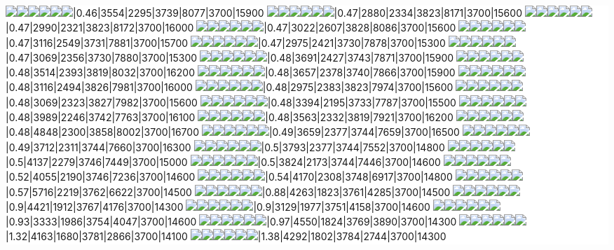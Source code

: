 ![](/item/6671.png)![](/item/3033.png)![](/item/3087.png)![](/item/6672.png)![](/item/3115.png)![](/item/1001.png)|0.46|3554|2295|3739|8077|3700|15900
![](/item/3085.png)![](/item/3033.png)![](/item/3087.png)![](/item/3153.png)![](/item/3124.png)![](/item/1001.png)|0.47|2880|2334|3823|8171|3700|15600
![](/item/3094.png)![](/item/3033.png)![](/item/3115.png)![](/item/3153.png)![](/item/3124.png)![](/item/1001.png)|0.47|2990|2321|3823|8172|3700|16000
![](/item/6672.png)![](/item/3124.png)![](/item/3153.png)![](/item/3046.png)![](/item/3033.png)![](/item/1001.png)|0.47|3022|2607|3828|8086|3700|15600
![](/item/6672.png)![](/item/3124.png)![](/item/3091.png)![](/item/3094.png)![](/item/3033.png)![](/item/1001.png)|0.47|3116|2549|3731|7881|3700|15700
![](/item/6672.png)![](/item/3124.png)![](/item/3095.png)![](/item/3085.png)![](/item/3033.png)![](/item/1001.png)|0.47|2975|2421|3730|7878|3700|15300
![](/item/6672.png)![](/item/3124.png)![](/item/3087.png)![](/item/3046.png)![](/item/3033.png)![](/item/1001.png)|0.47|3069|2356|3730|7880|3700|15300
![](/item/6671.png)![](/item/3033.png)![](/item/3087.png)![](/item/6672.png)![](/item/3091.png)![](/item/1001.png)|0.48|3691|2427|3743|7871|3700|15900
![](/item/6671.png)![](/item/3033.png)![](/item/3153.png)![](/item/6672.png)![](/item/3091.png)![](/item/1001.png)|0.48|3514|2393|3819|8032|3700|16200
![](/item/6671.png)![](/item/3095.png)![](/item/6672.png)![](/item/3033.png)![](/item/3115.png)![](/item/1001.png)|0.48|3657|2378|3740|7866|3700|15900
![](/item/3091.png)![](/item/3153.png)![](/item/3124.png)![](/item/3033.png)![](/item/3094.png)![](/item/1001.png)|0.48|3116|2494|3826|7981|3700|16000
![](/item/3095.png)![](/item/3153.png)![](/item/3124.png)![](/item/3085.png)![](/item/3033.png)![](/item/1001.png)|0.48|2975|2383|3823|7974|3700|15600
![](/item/3046.png)![](/item/3033.png)![](/item/3087.png)![](/item/3153.png)![](/item/3124.png)![](/item/1001.png)|0.48|3069|2323|3827|7982|3700|15600
![](/item/3091.png)![](/item/6676.png)![](/item/3124.png)![](/item/3085.png)![](/item/3033.png)![](/item/1001.png)|0.48|3394|2195|3733|7787|3700|15500
![](/item/6671.png)![](/item/6676.png)![](/item/3091.png)![](/item/3033.png)![](/item/3115.png)![](/item/1001.png)|0.48|3989|2246|3742|7763|3700|16100
![](/item/6671.png)![](/item/3033.png)![](/item/3091.png)![](/item/3087.png)![](/item/3153.png)![](/item/1001.png)|0.48|3563|2332|3819|7921|3700|16200
![](/item/3142.png)![](/item/3085.png)![](/item/3033.png)![](/item/3091.png)![](/item/3153.png)![](/item/1038.png)|0.48|4848|2300|3858|8002|3700|16700
![](/item/6671.png)![](/item/3033.png)![](/item/3085.png)![](/item/3094.png)![](/item/6672.png)![](/item/1038.png)|0.49|3659|2377|3744|7659|3700|16500
![](/item/6671.png)![](/item/3095.png)![](/item/3046.png)![](/item/3033.png)![](/item/3085.png)![](/item/1038.png)|0.49|3712|2311|3744|7660|3700|16300
![](/item/6671.png)![](/item/3095.png)![](/item/6672.png)![](/item/3033.png)![](/item/3006.png)![](/item/1038.png)|0.5|3793|2377|3744|7552|3700|14800
![](/item/6671.png)![](/item/6676.png)![](/item/3091.png)![](/item/3033.png)![](/item/3006.png)![](/item/1038.png)|0.5|4137|2279|3746|7449|3700|15000
![](/item/6671.png)![](/item/6676.png)![](/item/3006.png)![](/item/3033.png)![](/item/3085.png)![](/item/1038.png)|0.5|3824|2173|3744|7446|3700|14600
![](/item/6671.png)![](/item/6676.png)![](/item/3006.png)![](/item/3033.png)![](/item/3046.png)![](/item/1038.png)|0.52|4055|2190|3746|7236|3700|14600
![](/item/6671.png)![](/item/6676.png)![](/item/3006.png)![](/item/3033.png)![](/item/3094.png)![](/item/1038.png)|0.54|4170|2308|3748|6917|3700|14800
![](/item/3142.png)![](/item/3006.png)![](/item/6676.png)![](/item/3094.png)![](/item/3033.png)![](/item/1038.png)|0.57|5716|2219|3762|6622|3700|14500
![](/item/3142.png)![](/item/3006.png)![](/item/3085.png)![](/item/3091.png)![](/item/3033.png)![](/item/1038.png)|0.88|4263|1823|3761|4285|3700|14500
![](/item/3142.png)![](/item/3006.png)![](/item/3085.png)![](/item/6672.png)![](/item/3033.png)![](/item/1038.png)|0.9|4421|1912|3767|4176|3700|14300
![](/item/6671.png)![](/item/3033.png)![](/item/3006.png)![](/item/3094.png)![](/item/3085.png)![](/item/1038.png)|0.9|3129|1977|3751|4158|3700|14600
![](/item/6671.png)![](/item/3033.png)![](/item/3006.png)![](/item/3094.png)![](/item/3046.png)![](/item/1038.png)|0.93|3333|1986|3754|4047|3700|14600
![](/item/3142.png)![](/item/3006.png)![](/item/3033.png)![](/item/3094.png)![](/item/3046.png)![](/item/1038.png)|0.97|4550|1824|3769|3890|3700|14300
![](/item/3142.png)![](/item/3006.png)![](/item/3085.png)![](/item/3046.png)![](/item/3033.png)![](/item/1038.png)|1.32|4163|1680|3781|2866|3700|14100
![](/item/3142.png)![](/item/3006.png)![](/item/3033.png)![](/item/3094.png)![](/item/3085.png)![](/item/1038.png)|1.38|4292|1802|3784|2744|3700|14300
